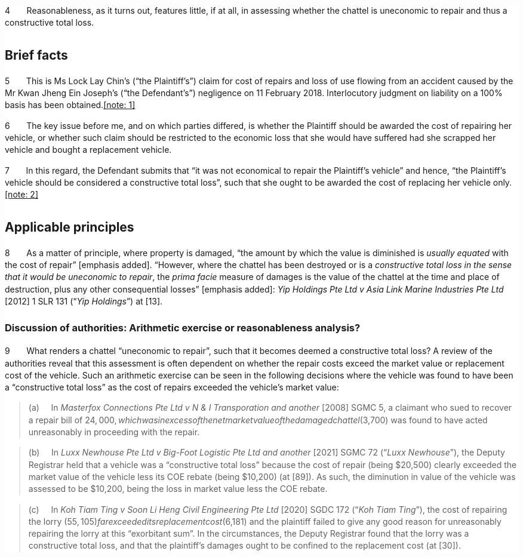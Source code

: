4       Reasonableness, as it turns out, features little, if at all, in assessing whether the chattel is uneconomic to repair and thus a constructive total loss.

## Brief facts

5       This is Ms Lock Lay Chin’s (“the Plaintiff’s”) claim for cost of repairs and loss of use flowing from an accident caused by the Mr Kwan Jheng Ein Joseph’s (“the Defendant’s”) negligence on 11 February 2018. Interlocutory judgment on liability on a 100% basis has been obtained.[\[note: 1\]](#Ftn_1)

6       The key issue before me, and on which parties differed, is whether the Plaintiff should be awarded the cost of repairing her vehicle, or whether such claim should be restricted to the economic loss that she would have suffered had she scrapped her vehicle and bought a replacement vehicle.

7       In this regard, the Defendant submits that “it was not economical to repair the Plaintiff’s vehicle” and hence, “the Plaintiff’s vehicle should be considered a constructive total loss”, such that she ought to be awarded the cost of replacing her vehicle only.[\[note: 2\]](#Ftn_2)

## Applicable principles

8       As a matter of principle, where property is damaged, “the amount by which the value is diminished is _usually equated_ with the cost of repair” \[emphasis added\]. “However, where the chattel has been destroyed or is a _constructive total loss in the sense that it would be uneconomic to repair_, the _prima facie_ measure of damages is the value of the chattel at the time and place of destruction, plus any other consequential losses” \[emphasis added\]: _Yip Holdings Pte Ltd v Asia Link Marine Industries Pte Ltd_ <span class="citation">\[2012\] 1 SLR 131</span> (“_Yip Holdings_”) at \[13\].

### Discussion of authorities: Arithmetic exercise or reasonableness analysis?

9       What renders a chattel “uneconomic to repair”, such that it becomes deemed a constructive total loss? A review of the authorities reveal that this assessment is often dependent on whether the repair costs exceed the market value or replacement cost of the vehicle. Such an arithmetic exercise can be seen in the following decisions where the vehicle was found to have been a “constructive total loss” as the cost of repairs exceeded the vehicle’s market value:

> (a)     In _Masterfox Connections Pte Ltd v N & I Transporation and another_ <span class="citation">\[2008\] SGMC 5</span>, a claimant who sued to recover a repair bill of $24,000, which was in excess of the net market value of the damaged chattel ($3,700) was found to have acted unreasonably in proceeding with the repair.

> (b)     In _Luxx Newhouse Pte Ltd v Big-Foot Logistic Pte Ltd and another_ <span class="citation">\[2021\] SGMC 72</span> (“_Luxx Newhouse_”), the Deputy Registrar held that a vehicle was a “constructive total loss” because the cost of repair (being $20,500) clearly exceeded the market value of the vehicle less its COE rebate (being $10,200) (at \[89\]). As such, the diminution in value of the vehicle was assessed to be $10,200, being the loss in market value less the COE rebate.

> (c)     In _Koh Tiam Ting v Soon Li Heng Civil Engineering Pte Ltd_ <span class="citation">\[2020\] SGDC 172</span> (“_Koh Tiam Ting_”), the cost of repairing the lorry ($55,105) far exceeded its replacement cost ($6,181) and the plaintiff failed to give any good reason for unreasonably repairing the lorry at this “exorbitant sum”. In the circumstances, the Deputy Registrar found that the lorry was a constructive total loss, and that the plaintiff’s damages ought to be confined to the replacement cost (at \[30\]).


[^2]: Defendant’s Closing Submissions at \[11\].
[^3]: BOD 78.
[^4]: BOD 83.
[^5]: BOD 57.
[^6]: BOD 35.
[^7]: SAEIC \[4\].
[^8]: SAEIC \[8\] and \[9\].
[^9]: BOD 57.
[^10]: BOD 104.
[^11]: BOD 37.